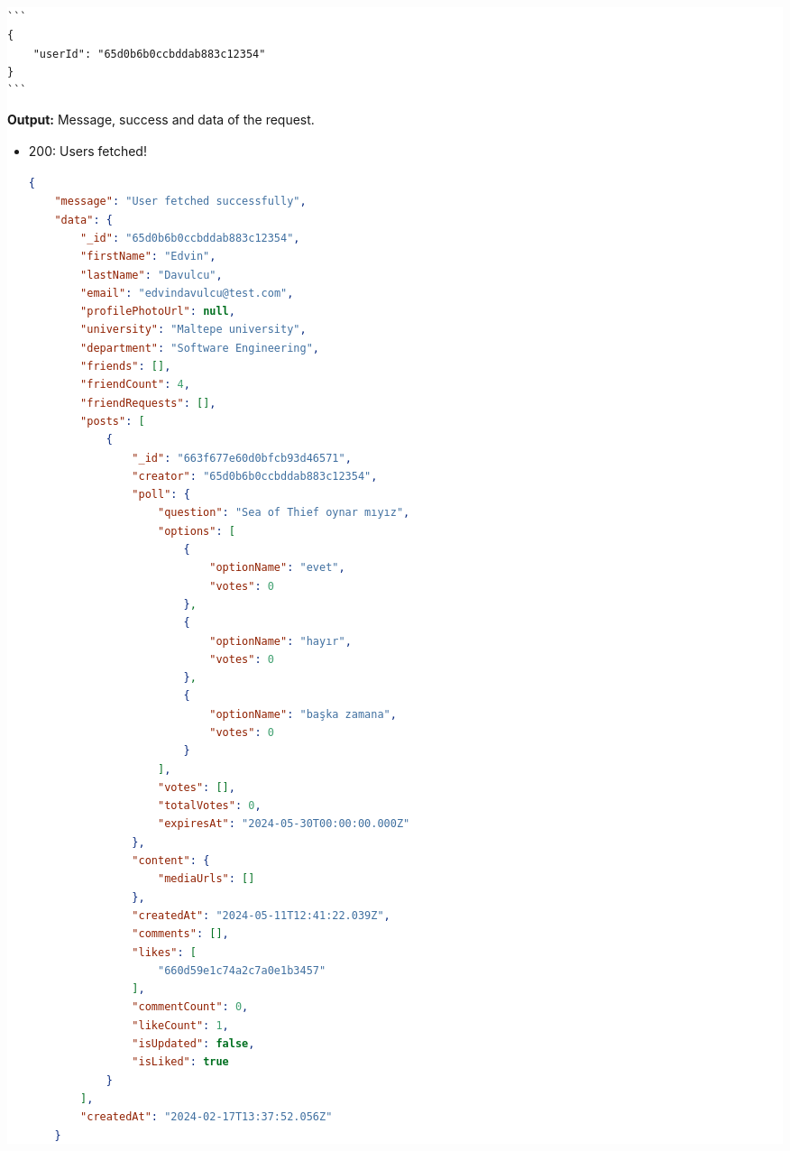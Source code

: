     ```
    {
        "userId": "65d0b6b0ccbddab883c12354"
    }
    ```
    

**Output:** Message, success and data of the request.

- 200: Users fetched!
    
    ```json
    {
        "message": "User fetched successfully",
        "data": {
            "_id": "65d0b6b0ccbddab883c12354",
            "firstName": "Edvin",
            "lastName": "Davulcu",
            "email": "edvindavulcu@test.com",
            "profilePhotoUrl": null,
            "university": "Maltepe university",
            "department": "Software Engineering",
            "friends": [],
            "friendCount": 4,
            "friendRequests": [],
            "posts": [
                {
                    "_id": "663f677e60d0bfcb93d46571",
                    "creator": "65d0b6b0ccbddab883c12354",
                    "poll": {
                        "question": "Sea of Thief oynar mıyız",
                        "options": [
                            {
                                "optionName": "evet",
                                "votes": 0
                            },
                            {
                                "optionName": "hayır",
                                "votes": 0
                            },
                            {
                                "optionName": "başka zamana",
                                "votes": 0
                            }
                        ],
                        "votes": [],
                        "totalVotes": 0,
                        "expiresAt": "2024-05-30T00:00:00.000Z"
                    },
                    "content": {
                        "mediaUrls": []
                    },
                    "createdAt": "2024-05-11T12:41:22.039Z",
                    "comments": [],
                    "likes": [
                        "660d59e1c74a2c7a0e1b3457"
                    ],
                    "commentCount": 0,
                    "likeCount": 1,
                    "isUpdated": false,
                    "isLiked": true
                }
            ],
            "createdAt": "2024-02-17T13:37:52.056Z"
        }